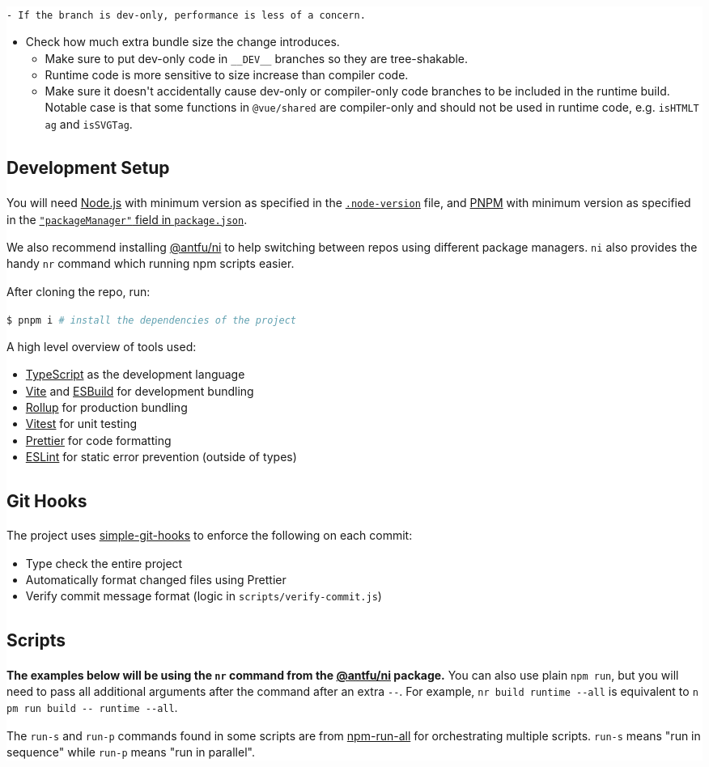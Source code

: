     - If the branch is dev-only, performance is less of a concern.

  - Check how much extra bundle size the change introduces.
    - Make sure to put dev-only code in `__DEV__` branches so they are tree-shakable.
    - Runtime code is more sensitive to size increase than compiler code.
    - Make sure it doesn't accidentally cause dev-only or compiler-only code branches to be included in the runtime build. Notable case is that some functions in `@vue/shared` are compiler-only and should not be used in runtime code, e.g. `isHTMLTag` and `isSVGTag`.

## Development Setup

You will need [Node.js](https://nodejs.org) with minimum version as specified in the [`.node-version`](https://github.com/vuejs/core/blob/main/.node-version) file, and [PNPM](https://pnpm.io) with minimum version as specified in the [`"packageManager"` field in `package.json`](https://github.com/vuejs/core/blob/main/package.json#L4).

We also recommend installing [@antfu/ni](https://github.com/antfu/ni) to help switching between repos using different package managers. `ni` also provides the handy `nr` command which running npm scripts easier.

After cloning the repo, run:

```bash
$ pnpm i # install the dependencies of the project
```

A high level overview of tools used:

- [TypeScript](https://www.typescriptlang.org/) as the development language
- [Vite](https://vitejs.dev/) and [ESBuild](https://esbuild.github.io/) for development bundling
- [Rollup](https://rollupjs.org) for production bundling
- [Vitest](https://vitest.dev/) for unit testing
- [Prettier](https://prettier.io/) for code formatting
- [ESLint](https://eslint.org/) for static error prevention (outside of types)

## Git Hooks

The project uses [simple-git-hooks](https://github.com/toplenboren/simple-git-hooks) to enforce the following on each commit:

- Type check the entire project
- Automatically format changed files using Prettier
- Verify commit message format (logic in `scripts/verify-commit.js`)

## Scripts

**The examples below will be using the `nr` command from the [@antfu/ni](https://github.com/antfu/ni) package.** You can also use plain `npm run`, but you will need to pass all additional arguments after the command after an extra `--`. For example, `nr build runtime --all` is equivalent to `npm run build -- runtime --all`.

The `run-s` and `run-p` commands found in some scripts are from [npm-run-all](https://github.com/mysticatea/npm-run-all) for orchestrating multiple scripts. `run-s` means "run in sequence" while `run-p` means "run in parallel".

